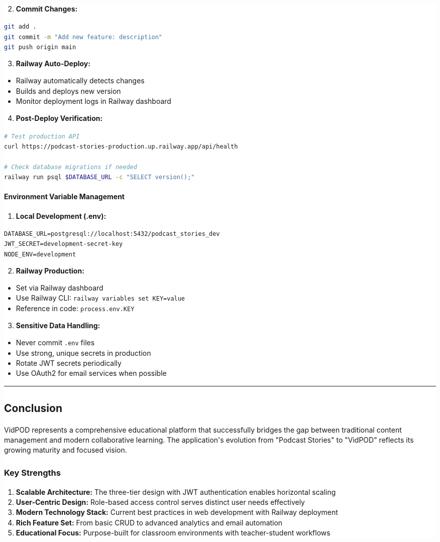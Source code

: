2. **Commit Changes:**
```bash
git add .
git commit -m "Add new feature: description"
git push origin main
```

3. **Railway Auto-Deploy:**
- Railway automatically detects changes
- Builds and deploys new version
- Monitor deployment logs in Railway dashboard

4. **Post-Deploy Verification:**
```bash
# Test production API
curl https://podcast-stories-production.up.railway.app/api/health

# Check database migrations if needed
railway run psql $DATABASE_URL -c "SELECT version();"
```

#### Environment Variable Management

1. **Local Development (.env):**
```env
DATABASE_URL=postgresql://localhost:5432/podcast_stories_dev
JWT_SECRET=development-secret-key
NODE_ENV=development
```

2. **Railway Production:**
- Set via Railway dashboard
- Use Railway CLI: `railway variables set KEY=value`
- Reference in code: `process.env.KEY`

3. **Sensitive Data Handling:**
- Never commit `.env` files
- Use strong, unique secrets in production
- Rotate JWT secrets periodically
- Use OAuth2 for email services when possible

---

## Conclusion

VidPOD represents a comprehensive educational platform that successfully bridges the gap between traditional content management and modern collaborative learning. The application's evolution from "Podcast Stories" to "VidPOD" reflects its growing maturity and focused vision.

### Key Strengths

1. **Scalable Architecture:** The three-tier design with JWT authentication enables horizontal scaling
2. **User-Centric Design:** Role-based access control serves distinct user needs effectively
3. **Modern Technology Stack:** Current best practices in web development with Railway deployment
4. **Rich Feature Set:** From basic CRUD to advanced analytics and email automation
5. **Educational Focus:** Purpose-built for classroom environments with teacher-student workflows
